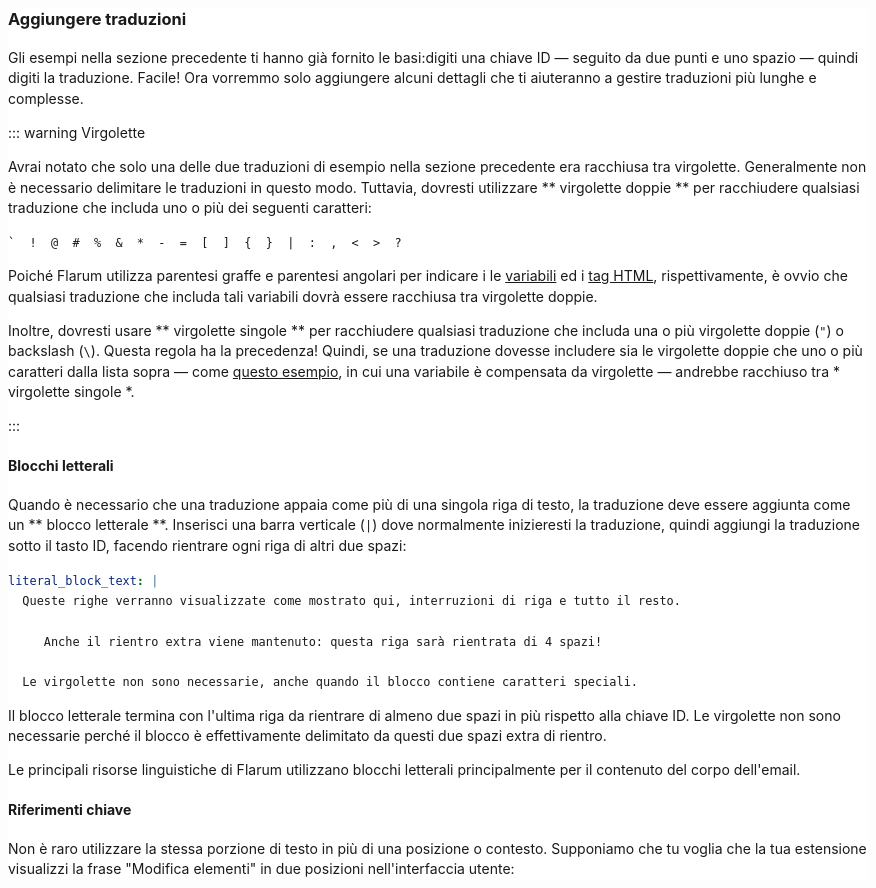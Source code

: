 ### Aggiungere traduzioni

Gli esempi nella sezione precedente ti hanno già fornito le basi:digiti una chiave ID &mdash; seguito da due punti e uno spazio &mdash; quindi digiti la traduzione. Facile! Ora vorremmo solo aggiungere alcuni dettagli che ti aiuteranno a gestire traduzioni più lunghe e complesse.

::: warning Virgolette

Avrai notato che solo una delle due traduzioni di esempio nella sezione precedente era racchiusa tra virgolette. Generalmente non è necessario delimitare le traduzioni in questo modo. Tuttavia, dovresti utilizzare ** virgolette doppie ** per racchiudere qualsiasi traduzione che includa uno o più dei seguenti caratteri:

```
`  !  @  #  %  &  *  -  =  [  ]  {  }  |  :  ,  <  >  ?
```

Poiché Flarum utilizza parentesi graffe e parentesi angolari per indicare i le [variabili](#including-variables) ed i [tag HTML](#html-tags), rispettivamente, è ovvio che qualsiasi traduzione che includa tali variabili dovrà essere racchiusa tra virgolette doppie.

Inoltre, dovresti usare ** virgolette singole ** per racchiudere qualsiasi traduzione che includa una o più virgolette doppie (`"`) o backslash (`\`). Questa regola ha la precedenza! Quindi, se una traduzione dovesse includere sia le virgolette doppie che uno o più caratteri dalla lista sopra &mdash; come [questo esempio](#including-variables), in cui una variabile è compensata da virgolette &mdash; andrebbe racchiuso tra * virgolette singole *.

:::

#### Blocchi letterali

Quando è necessario che una traduzione appaia come più di una singola riga di testo, la traduzione deve essere aggiunta come un ** blocco letterale **. Inserisci una barra verticale (`|`) dove normalmente inizieresti la traduzione, quindi aggiungi la traduzione sotto il tasto ID, facendo rientrare ogni riga di altri due spazi:

```yaml
literal_block_text: |
  Queste righe verranno visualizzate come mostrato qui, interruzioni di riga e tutto il resto.

     Anche il rientro extra viene mantenuto: questa riga sarà rientrata di 4 spazi!

  Le virgolette non sono necessarie, anche quando il blocco contiene caratteri speciali.
```
Il blocco letterale termina con l'ultima riga da rientrare di almeno due spazi in più rispetto alla chiave ID. Le virgolette non sono necessarie perché il blocco è effettivamente delimitato da questi due spazi extra di rientro.

Le principali risorse linguistiche di Flarum utilizzano blocchi letterali principalmente per il contenuto del corpo dell'email.

#### Riferimenti chiave

Non è raro utilizzare la stessa porzione di testo in più di una posizione o contesto. Supponiamo che tu voglia che la tua estensione visualizzi la frase "Modifica elementi" in due posizioni nell'interfaccia utente:
